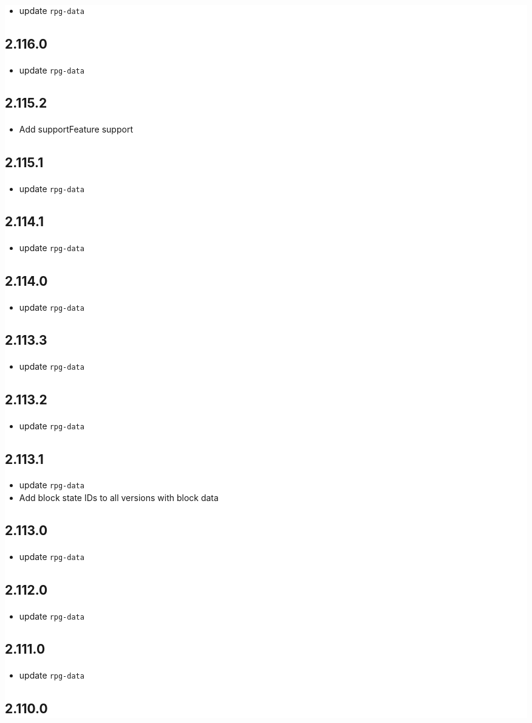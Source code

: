 * update `rpg-data`

## 2.116.0

* update `rpg-data`

## 2.115.2

* Add supportFeature support

## 2.115.1

* update `rpg-data`

## 2.114.1

* update `rpg-data`

## 2.114.0

* update `rpg-data`

## 2.113.3

* update `rpg-data`

## 2.113.2

* update `rpg-data`

## 2.113.1

* update `rpg-data`
* Add block state IDs to all versions with block data

## 2.113.0

* update `rpg-data`

## 2.112.0

* update `rpg-data`

## 2.111.0

* update `rpg-data`

## 2.110.0
